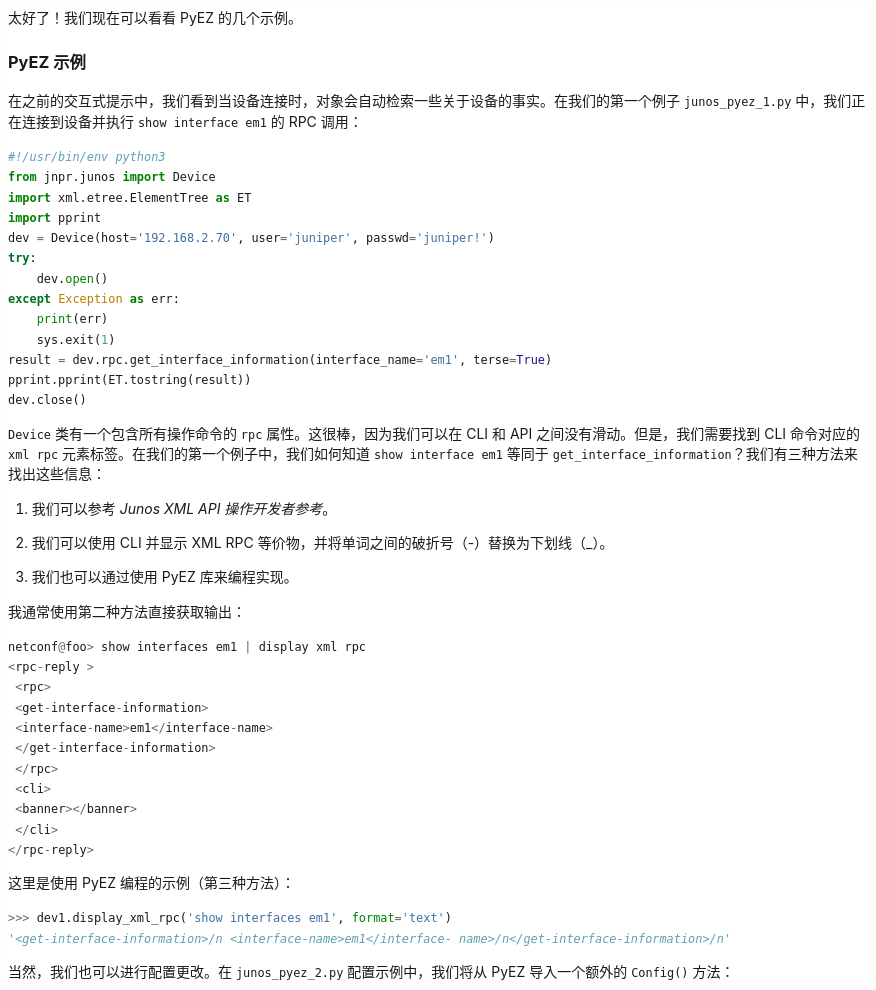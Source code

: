 太好了！我们现在可以看看 PyEZ 的几个示例。

### PyEZ 示例

在之前的交互式提示中，我们看到当设备连接时，对象会自动检索一些关于设备的事实。在我们的第一个例子 `junos_pyez_1.py` 中，我们正在连接到设备并执行 `show interface em1` 的 RPC 调用：

```py
#!/usr/bin/env python3
from jnpr.junos import Device
import xml.etree.ElementTree as ET
import pprint
dev = Device(host='192.168.2.70', user='juniper', passwd='juniper!')
try:
    dev.open()
except Exception as err:
    print(err)
    sys.exit(1)
result = dev.rpc.get_interface_information(interface_name='em1', terse=True)
pprint.pprint(ET.tostring(result))
dev.close() 
```

`Device` 类有一个包含所有操作命令的 `rpc` 属性。这很棒，因为我们可以在 CLI 和 API 之间没有滑动。但是，我们需要找到 CLI 命令对应的 `xml rpc` 元素标签。在我们的第一个例子中，我们如何知道 `show interface em1` 等同于 `get_interface_information`？我们有三种方法来找出这些信息：

1.  我们可以参考 *Junos XML API 操作开发者参考*。

1.  我们可以使用 CLI 并显示 XML RPC 等价物，并将单词之间的破折号（-）替换为下划线（_）。

1.  我们也可以通过使用 PyEZ 库来编程实现。

我通常使用第二种方法直接获取输出：

```py
netconf@foo> show interfaces em1 | display xml rpc
<rpc-reply >
 <rpc>
 <get-interface-information>
 <interface-name>em1</interface-name>
 </get-interface-information>
 </rpc>
 <cli>
 <banner></banner>
 </cli>
</rpc-reply> 
```

这里是使用 PyEZ 编程的示例（第三种方法）：

```py
>>> dev1.display_xml_rpc('show interfaces em1', format='text') 
'<get-interface-information>/n <interface-name>em1</interface- name>/n</get-interface-information>/n' 
```

当然，我们也可以进行配置更改。在 `junos_pyez_2.py` 配置示例中，我们将从 PyEZ 导入一个额外的 `Config()` 方法：
